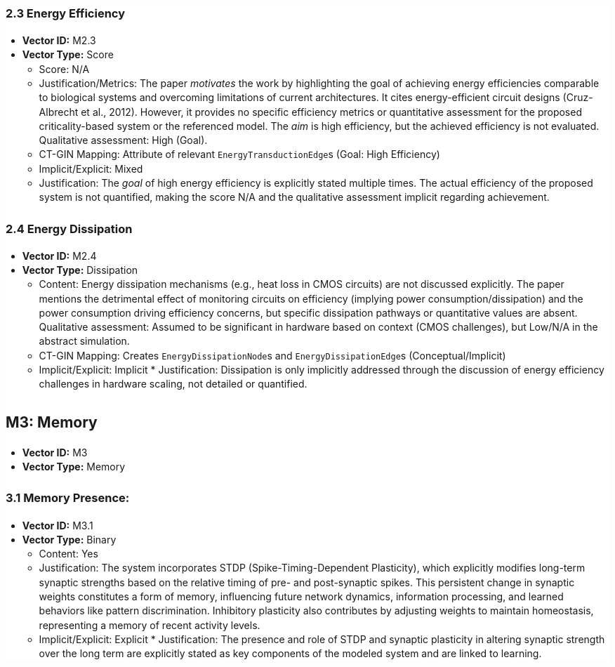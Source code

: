 ### **2.3 Energy Efficiency**

*   **Vector ID:** M2.3
*   **Vector Type:** Score
    *   Score: N/A
    *   Justification/Metrics: The paper *motivates* the work by highlighting the goal of achieving energy efficiencies comparable to biological systems and overcoming limitations of current architectures. It cites energy-efficient circuit designs (Cruz-Albrecht et al., 2012). However, it provides no specific efficiency metrics or quantitative assessment for the proposed criticality-based system or the referenced model. The *aim* is high efficiency, but the achieved efficiency is not evaluated. Qualitative assessment: High (Goal).
    *   CT-GIN Mapping: Attribute of relevant `EnergyTransductionEdge`s (Goal: High Efficiency)
    *   Implicit/Explicit: Mixed
      *  Justification: The *goal* of high energy efficiency is explicitly stated multiple times. The actual efficiency of the proposed system is not quantified, making the score N/A and the qualitative assessment implicit regarding achievement.

### **2.4 Energy Dissipation**

*   **Vector ID:** M2.4
*   **Vector Type:** Dissipation
    *   Content: Energy dissipation mechanisms (e.g., heat loss in CMOS circuits) are not discussed explicitly. The paper mentions the detrimental effect of monitoring circuits on efficiency (implying power consumption/dissipation) and the power consumption driving efficiency concerns, but specific dissipation pathways or quantitative values are absent. Qualitative assessment: Assumed to be significant in hardware based on context (CMOS challenges), but Low/N/A in the abstract simulation.
    *   CT-GIN Mapping: Creates `EnergyDissipationNode`s and `EnergyDissipationEdge`s (Conceptual/Implicit)
    *    Implicit/Explicit: Implicit
        *  Justification: Dissipation is only implicitly addressed through the discussion of energy efficiency challenges in hardware scaling, not detailed or quantified.

## M3: Memory
*   **Vector ID:** M3
*   **Vector Type:** Memory

### **3.1 Memory Presence:**

*   **Vector ID:** M3.1
*   **Vector Type:** Binary
    *   Content: Yes
    *   Justification: The system incorporates STDP (Spike-Timing-Dependent Plasticity), which explicitly modifies long-term synaptic strengths based on the relative timing of pre- and post-synaptic spikes. This persistent change in synaptic weights constitutes a form of memory, influencing future network dynamics, information processing, and learned behaviors like pattern discrimination. Inhibitory plasticity also contributes by adjusting weights to maintain homeostasis, representing a memory of recent activity levels.
    *    Implicit/Explicit: Explicit
        * Justification: The presence and role of STDP and synaptic plasticity in altering synaptic strength over the long term are explicitly stated as key components of the modeled system and are linked to learning.

